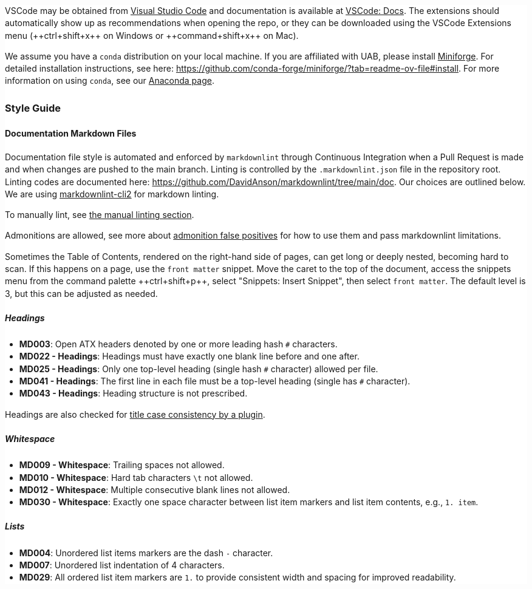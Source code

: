VSCode may be obtained from [Visual Studio Code](https://code.visualstudio.com/) and documentation is available at [VSCode: Docs](https://code.visualstudio.com/docs). The extensions should automatically show up as recommendations when opening the repo, or they can be downloaded using the VSCode Extensions menu (++ctrl+shift+x++ on Windows or ++command+shift+x++ on Mac).

We assume you have a `conda` distribution on your local machine. If you are affiliated with UAB, please install [Miniforge](https://conda-forge.org/miniforge/). For detailed installation instructions, see here: <https://github.com/conda-forge/miniforge/?tab=readme-ov-file#install>. For more information on using `conda`, see our [Anaconda page](../workflow_solutions/using_anaconda.md).

### Style Guide

#### Documentation Markdown Files

Documentation file style is automated and enforced by `markdownlint` through Continuous Integration when a Pull Request is made and when changes are pushed to the main branch. Linting is controlled by the `.markdownlint.json` file in the repository root. Linting codes are documented here: <https://github.com/DavidAnson/markdownlint/tree/main/doc>. Our choices are outlined below. We are using [markdownlint-cli2](https://github.com/DavidAnson/markdownlint-cli2) for markdown linting.

To manually lint, see [the manual linting section](#manual-markdown-linting).

Admonitions are allowed, see more about [admonition false positives](#false-positive-lint-warnings-from-admonitions) for how to use them and pass markdownlint limitations.

Sometimes the Table of Contents, rendered on the right-hand side of pages, can get long or deeply nested, becoming hard to scan. If this happens on a page, use the `front matter` snippet. Move the caret to the top of the document, access the snippets menu from the command palette ++ctrl+shift+p++, select "Snippets: Insert Snippet", then select `front matter`. The default level is 3, but this can be adjusted as needed.

##### Headings

- **MD003**: Open ATX headers denoted by one or more leading hash `#` characters.
- **MD022 - Headings**: Headings must have exactly one blank line before and one after.
- **MD025 - Headings**: Only one top-level heading (single hash `#` character) allowed per file.
- **MD041 - Headings**: The first line in each file must be a top-level heading (single has `#` character).
- **MD043 - Headings**: Heading structure is not prescribed.

Headings are also checked for [title case consistency by a plugin](#title-casing-plugin).

##### Whitespace

- **MD009 - Whitespace**: Trailing spaces not allowed.
- **MD010 - Whitespace**: Hard tab characters `\t` not allowed.
- **MD012 - Whitespace**: Multiple consecutive blank lines not allowed.
- **MD030 - Whitespace**: Exactly one space character between list item markers and list item contents, e.g., `1. item`.

##### Lists

- **MD004**: Unordered list items markers are the dash `-` character.
- **MD007**: Unordered list indentation of 4 characters.
- **MD029**: All ordered list item markers are `1.` to provide consistent width and spacing for improved readability.
